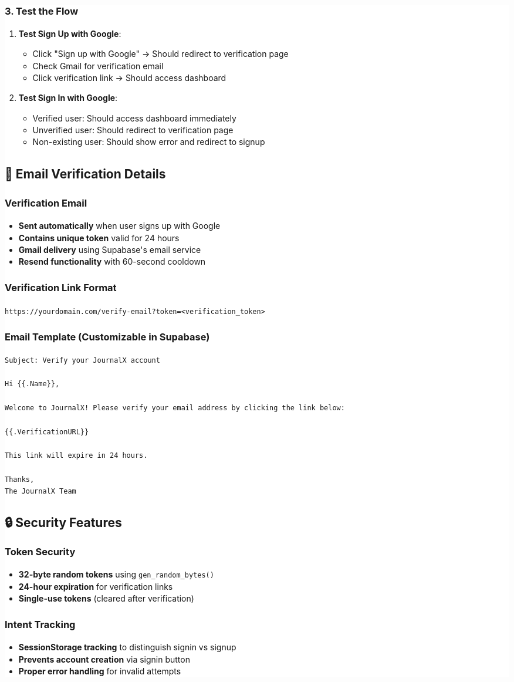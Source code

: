 ### **3. Test the Flow**
1. **Test Sign Up with Google**:
   - Click "Sign up with Google" → Should redirect to verification page
   - Check Gmail for verification email
   - Click verification link → Should access dashboard

2. **Test Sign In with Google**:
   - Verified user: Should access dashboard immediately
   - Unverified user: Should redirect to verification page
   - Non-existing user: Should show error and redirect to signup

## 📧 **Email Verification Details**

### **Verification Email**
- **Sent automatically** when user signs up with Google
- **Contains unique token** valid for 24 hours
- **Gmail delivery** using Supabase's email service
- **Resend functionality** with 60-second cooldown

### **Verification Link Format**
```
https://yourdomain.com/verify-email?token=<verification_token>
```

### **Email Template** (Customizable in Supabase)
```html
Subject: Verify your JournalX account

Hi {{.Name}},

Welcome to JournalX! Please verify your email address by clicking the link below:

{{.VerificationURL}}

This link will expire in 24 hours.

Thanks,
The JournalX Team
```

## 🔒 **Security Features**

### **Token Security**
- **32-byte random tokens** using `gen_random_bytes()`
- **24-hour expiration** for verification links
- **Single-use tokens** (cleared after verification)

### **Intent Tracking**
- **SessionStorage tracking** to distinguish signin vs signup
- **Prevents account creation** via signin button
- **Proper error handling** for invalid attempts
